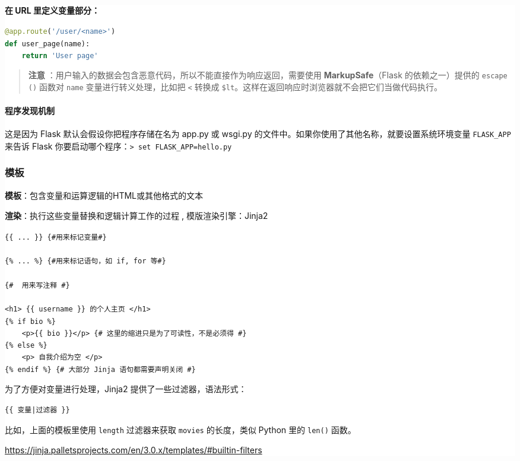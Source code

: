 

**在 URL 里定义变量部分：**

```python
@app.route('/user/<name>')
def user_page(name):
    return 'User page'
```

>**注意**  ：用户输入的数据会包含恶意代码，所以不能直接作为响应返回，需要使用 **MarkupSafe**（Flask 的依赖之一）提供的 `escape()` 函数对 `name` 变量进行转义处理，比如把 `<` 转换成 `$lt`。这样在返回响应时浏览器就不会把它们当做代码执行。







#### 程序发现机制

这是因为 Flask 默认会假设你把程序存储在名为 app.py 或 wsgi.py 的文件中。如果你使用了其他名称，就要设置系统环境变量 `FLASK_APP` 来告诉 Flask 你要启动哪个程序：`> set FLASK_APP=hello.py`







### 模板



**模板**：包含变量和运算逻辑的HTML或其他格式的文本

**渲染**：执行这些变量替换和逻辑计算工作的过程 , 模版渲染引擎：Jinja2

```Jinja2
{{ ... }} {#用来标记变量#}

{% ... %} {#用来标记语句，如 if, for 等#}

{#  用来写注释 #}

<h1> {{ username }} 的个人主页 </h1>
{% if bio %}
	<p>{{ bio }}</p> {# 这里的缩进只是为了可读性，不是必须得 #}
{% else %}
	<p> 自我介绍为空 </p>
{% endif %} {# 大部分 Jinja 语句都需要声明关闭 #}
```



为了方便对变量进行处理，Jinja2 提供了一些过滤器，语法形式：

```Jinja2
{{ 变量|过滤器 }}
```

比如，上面的模板里使用 `length` 过滤器来获取 `movies` 的长度，类似 Python 里的 `len()` 函数。

 https://jinja.palletsprojects.com/en/3.0.x/templates/#builtin-filters
